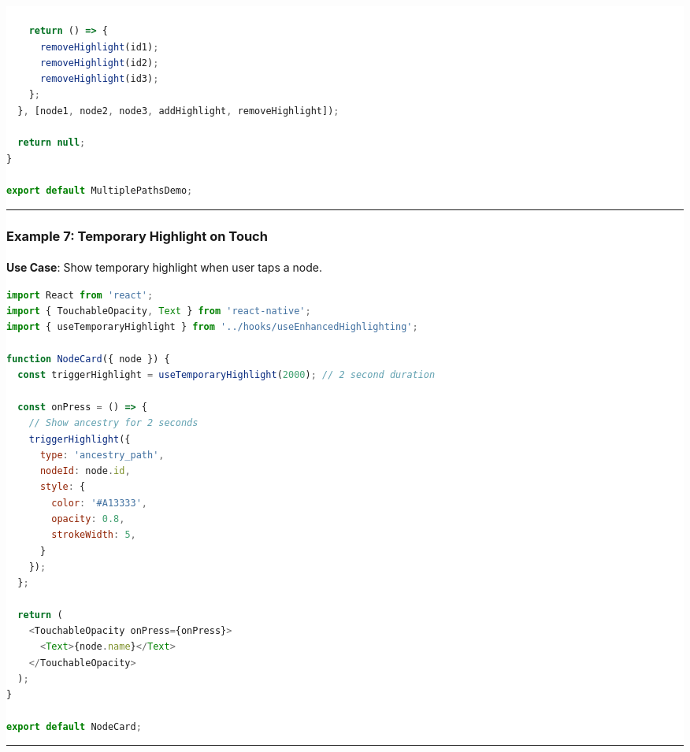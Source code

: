 ```javascript

    return () => {
      removeHighlight(id1);
      removeHighlight(id2);
      removeHighlight(id3);
    };
  }, [node1, node2, node3, addHighlight, removeHighlight]);

  return null;
}

export default MultiplePathsDemo;
```

---

### Example 7: Temporary Highlight on Touch

**Use Case**: Show temporary highlight when user taps a node.

```javascript
import React from 'react';
import { TouchableOpacity, Text } from 'react-native';
import { useTemporaryHighlight } from '../hooks/useEnhancedHighlighting';

function NodeCard({ node }) {
  const triggerHighlight = useTemporaryHighlight(2000); // 2 second duration

  const onPress = () => {
    // Show ancestry for 2 seconds
    triggerHighlight({
      type: 'ancestry_path',
      nodeId: node.id,
      style: {
        color: '#A13333',
        opacity: 0.8,
        strokeWidth: 5,
      }
    });
  };

  return (
    <TouchableOpacity onPress={onPress}>
      <Text>{node.name}</Text>
    </TouchableOpacity>
  );
}

export default NodeCard;
```

---
